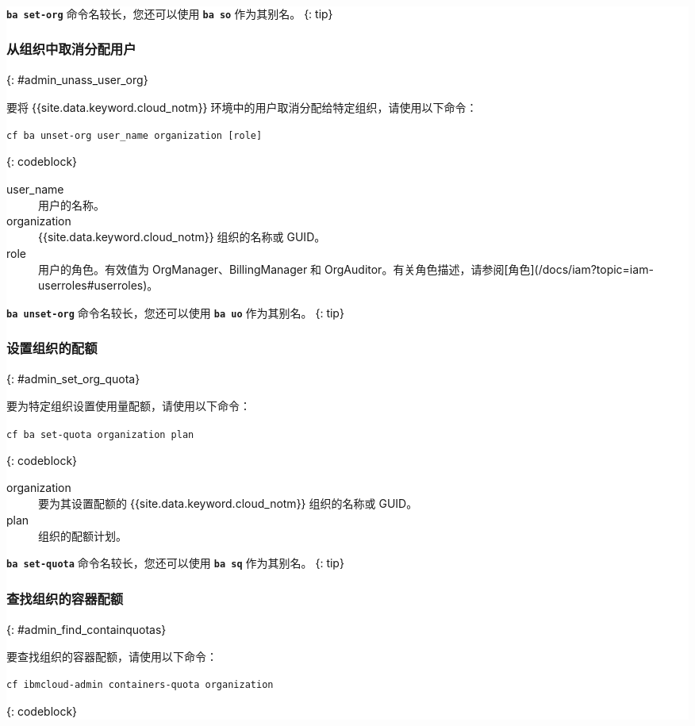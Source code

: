 **`ba set-org`** 命令名较长，您还可以使用 **`ba so`** 作为其别名。
{: tip}

### 从组织中取消分配用户
{: #admin_unass_user_org}

要将 {{site.data.keyword.cloud_notm}} 环境中的用户取消分配给特定组织，请使用以下命令：

```
cf ba unset-org user_name organization [role]
```
{: codeblock}

<dl>
<dt>user_name</dt>
<dd>用户的名称。</dd>
<dt>organization</dt>
<dd>{{site.data.keyword.cloud_notm}} 组织的名称或 GUID。</dd>
<dt>role</dt>
<dd>用户的角色。有效值为 OrgManager、BillingManager 和 OrgAuditor。有关角色描述，请参阅[角色](/docs/iam?topic=iam-userroles#userroles)。</dd>
</dl>

**`ba unset-org`** 命令名较长，您还可以使用 **`ba uo`** 作为其别名。
{: tip}

### 设置组织的配额
{: #admin_set_org_quota}

要为特定组织设置使用量配额，请使用以下命令：

```
cf ba set-quota organization plan
```
{: codeblock}

<dl>
<dt>organization</dt>
<dd>要为其设置配额的 {{site.data.keyword.cloud_notm}} 组织的名称或 GUID。</dd>
<dt>plan</dt>
<dd>组织的配额计划。</dd>
</dl>

**`ba set-quota`** 命令名较长，您还可以使用 **`ba sq`** 作为其别名。
{: tip}


### 查找组织的容器配额
{: #admin_find_containquotas}

要查找组织的容器配额，请使用以下命令：

```
cf ibmcloud-admin containers-quota organization
```
{: codeblock}
